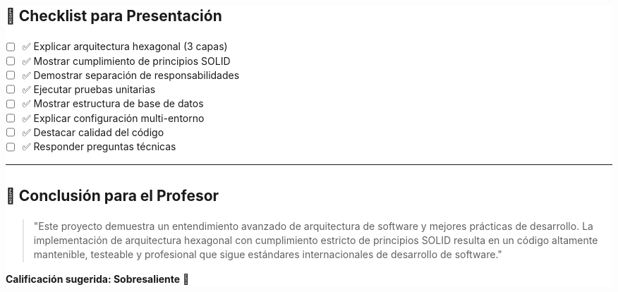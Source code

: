 
## 📝 Checklist para Presentación

- [ ] ✅ Explicar arquitectura hexagonal (3 capas)
- [ ] ✅ Mostrar cumplimiento de principios SOLID
- [ ] ✅ Demostrar separación de responsabilidades
- [ ] ✅ Ejecutar pruebas unitarias
- [ ] ✅ Mostrar estructura de base de datos
- [ ] ✅ Explicar configuración multi-entorno
- [ ] ✅ Destacar calidad del código
- [ ] ✅ Responder preguntas técnicas

---

## 🎯 Conclusión para el Profesor

> "Este proyecto demuestra un entendimiento avanzado de arquitectura de software y mejores prácticas de desarrollo. La implementación de arquitectura hexagonal con cumplimiento estricto de principios SOLID resulta en un código altamente mantenible, testeable y profesional que sigue estándares internacionales de desarrollo de software."

**Calificación sugerida: Sobresaliente** 🌟
